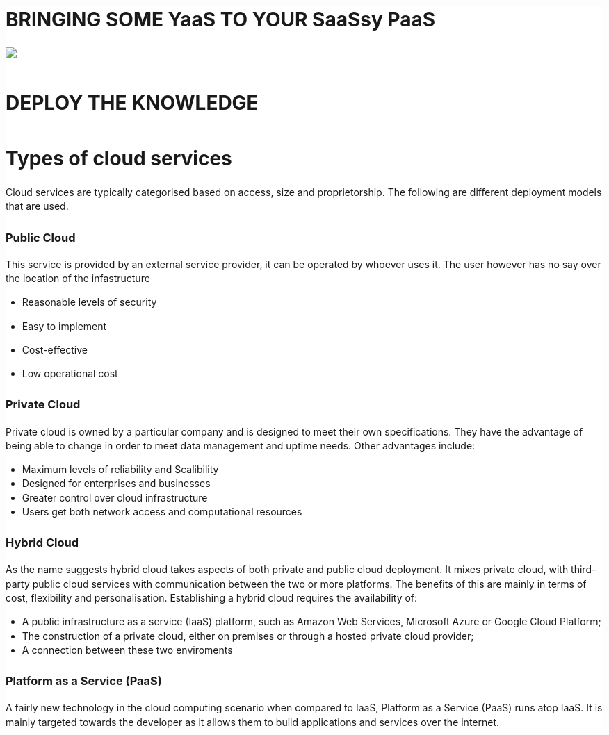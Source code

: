 # BRINGING SOME YaaS TO YOUR SaaSsy PaaS

![](https://media.giphy.com/media/6FJh5gupDGd9u/giphy.gif)

# DEPLOY THE KNOWLEDGE

# Types of cloud services 

Cloud services are typically categorised based on access, size and proprietorship. 
The following are different deployment models that are used. 

### Public Cloud
This service is provided by an external service provider, it can be operated by whoever uses it. The user however has no say over the location of the infastructure
* Reasonable levels of security

* Easy to implement

* Cost-effective

* Low operational cost
### Private Cloud
Private cloud is owned by a particular company and is designed to meet their own specifications. They have the advantage of being able to change in order to meet data management and uptime needs. Other advantages include: 
* Maximum levels of reliability and Scalibility 
* Designed for enterprises and businesses
* Greater control over cloud infrastructure
* Users get both network access and computational resources


### Hybrid Cloud

As the name suggests hybrid cloud takes aspects of both private and public cloud deployment. It mixes private cloud, with third-party public cloud services with communication between the two or more platforms. The benefits of this are mainly in terms of cost, flexibility and personalisation. Establishing a hybrid cloud requires the availability of:

* A public infrastructure as a service (IaaS) platform, such as Amazon Web Services, Microsoft Azure or Google Cloud Platform;
* The construction of a private cloud, either on premises or through a hosted private cloud provider;
* A connection between these two enviroments




### Platform as a Service (PaaS)

A fairly new technology in the cloud computing scenario when compared to IaaS, Platform as a Service (PaaS) runs atop IaaS. It is mainly targeted towards the developer as it allows them to build applications and services over the internet.
